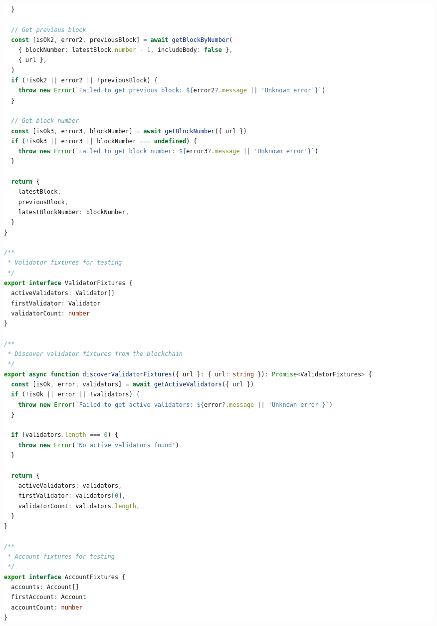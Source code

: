 ```typescript
  }

  // Get previous block
  const [isOk2, error2, previousBlock] = await getBlockByNumber(
    { blockNumber: latestBlock.number - 1, includeBody: false },
    { url },
  )
  if (!isOk2 || error2 || !previousBlock) {
    throw new Error(`Failed to get previous block: ${error2?.message || 'Unknown error'}`)
  }

  // Get block number
  const [isOk3, error3, blockNumber] = await getBlockNumber({ url })
  if (!isOk3 || error3 || blockNumber === undefined) {
    throw new Error(`Failed to get block number: ${error3?.message || 'Unknown error'}`)
  }

  return {
    latestBlock,
    previousBlock,
    latestBlockNumber: blockNumber,
  }
}

/**
 * Validator fixtures for testing
 */
export interface ValidatorFixtures {
  activeValidators: Validator[]
  firstValidator: Validator
  validatorCount: number
}

/**
 * Discover validator fixtures from the blockchain
 */
export async function discoverValidatorFixtures({ url }: { url: string }): Promise<ValidatorFixtures> {
  const [isOk, error, validators] = await getActiveValidators({ url })
  if (!isOk || error || !validators) {
    throw new Error(`Failed to get active validators: ${error?.message || 'Unknown error'}`)
  }

  if (validators.length === 0) {
    throw new Error('No active validators found')
  }

  return {
    activeValidators: validators,
    firstValidator: validators[0],
    validatorCount: validators.length,
  }
}

/**
 * Account fixtures for testing
 */
export interface AccountFixtures {
  accounts: Account[]
  firstAccount: Account
  accountCount: number
}

```